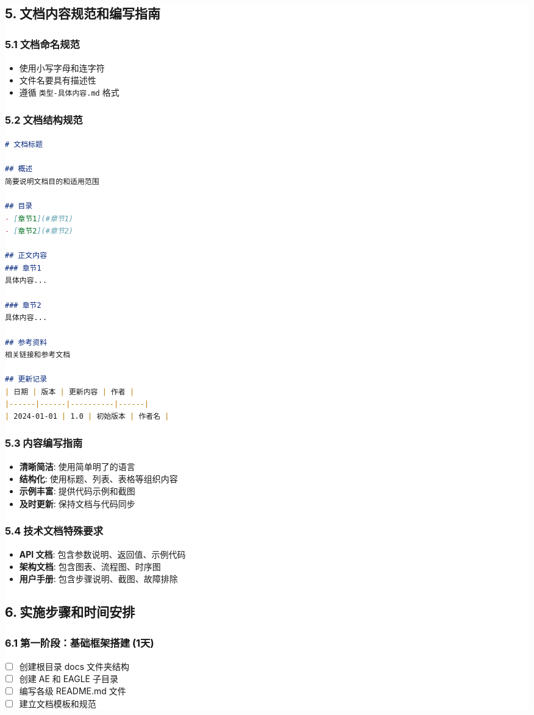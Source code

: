 ## 5. 文档内容规范和编写指南

### 5.1 文档命名规范
- 使用小写字母和连字符
- 文件名要具有描述性
- 遵循 `类型-具体内容.md` 格式

### 5.2 文档结构规范
```markdown
# 文档标题

## 概述
简要说明文档目的和适用范围

## 目录
- [章节1](#章节1)
- [章节2](#章节2)

## 正文内容
### 章节1
具体内容...

### 章节2
具体内容...

## 参考资料
相关链接和参考文档

## 更新记录
| 日期 | 版本 | 更新内容 | 作者 |
|------|------|----------|------|
| 2024-01-01 | 1.0 | 初始版本 | 作者名 |
```

### 5.3 内容编写指南
- **清晰简洁**: 使用简单明了的语言
- **结构化**: 使用标题、列表、表格等组织内容
- **示例丰富**: 提供代码示例和截图
- **及时更新**: 保持文档与代码同步

### 5.4 技术文档特殊要求
- **API 文档**: 包含参数说明、返回值、示例代码
- **架构文档**: 包含图表、流程图、时序图
- **用户手册**: 包含步骤说明、截图、故障排除

## 6. 实施步骤和时间安排

### 6.1 第一阶段：基础框架搭建 (1天)
- [ ] 创建根目录 docs 文件夹结构
- [ ] 创建 AE 和 EAGLE 子目录
- [ ] 编写各级 README.md 文件
- [ ] 建立文档模板和规范
